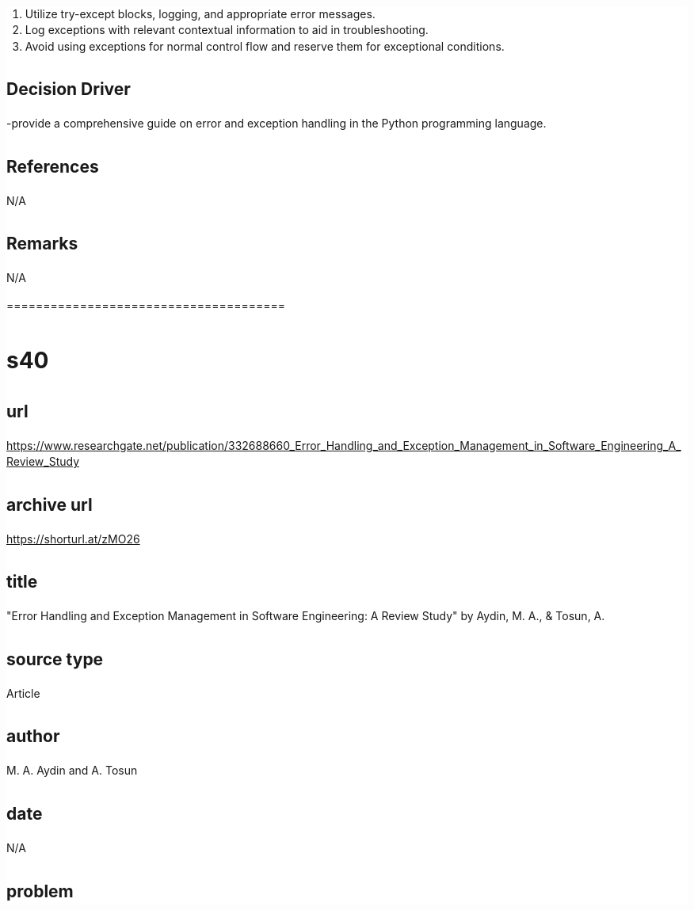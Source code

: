 1. Utilize try-except blocks, logging, and appropriate error messages.
2. Log exceptions with relevant contextual information to aid in troubleshooting.
3. Avoid using exceptions for normal control flow and reserve them for exceptional conditions.


## Decision Driver

-provide a comprehensive guide on error and exception handling in the Python programming language.

## References

N/A

## Remarks

N/A

======================================
# s40

## url

https://www.researchgate.net/publication/332688660_Error_Handling_and_Exception_Management_in_Software_Engineering_A_Review_Study

## archive url

https://shorturl.at/zMO26

## title

"Error Handling and Exception Management in Software Engineering: A Review Study" by Aydin, M. A., & Tosun, A.

## source type

Article

## author 

M. A. Aydin and A. Tosun

## date

N/A

## problem
